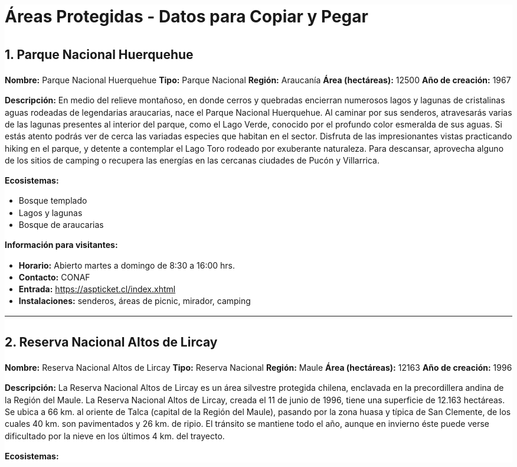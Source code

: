 # Áreas Protegidas - Datos para Copiar y Pegar

## 1. Parque Nacional Huerquehue

**Nombre:** Parque Nacional Huerquehue
**Tipo:** Parque Nacional
**Región:** Araucanía
**Área (hectáreas):** 12500
**Año de creación:** 1967

**Descripción:**
En medio del relieve montañoso, en donde cerros y quebradas encierran numerosos lagos y lagunas de cristalinas aguas rodeadas de legendarias araucarias, nace el Parque Nacional Huerquehue. Al caminar por sus senderos, atravesarás varias de las lagunas presentes al interior del parque, como el Lago Verde, conocido por el profundo color esmeralda de sus aguas. Si estás atento podrás ver de cerca las variadas especies que habitan en el sector. Disfruta de las impresionantes vistas practicando hiking en el parque, y detente a contemplar el Lago Toro rodeado por exuberante naturaleza. Para descansar, aprovecha alguno de los sitios de camping o recupera las energías en las cercanas ciudades de Pucón y Villarrica.

**Ecosistemas:**

- Bosque templado
- Lagos y lagunas
- Bosque de araucarias

**Información para visitantes:**

- **Horario:** Abierto martes a domingo de 8:30 a 16:00 hrs.
- **Contacto:** CONAF
- **Entrada:** https://aspticket.cl/index.xhtml
- **Instalaciones:** senderos, áreas de picnic, mirador, camping

---

## 2. Reserva Nacional Altos de Lircay

**Nombre:** Reserva Nacional Altos de Lircay
**Tipo:** Reserva Nacional
**Región:** Maule
**Área (hectáreas):** 12163
**Año de creación:** 1996

**Descripción:**
La Reserva Nacional Altos de Lircay es un área silvestre protegida chilena, enclavada en la precordillera andina de la Región del Maule. La Reserva Nacional Altos de Lircay, creada el 11 de junio de 1996, tiene una superficie de 12.163 hectáreas. Se ubica a 66 km. al oriente de Talca (capital de la Región del Maule), pasando por la zona huasa y típica de San Clemente, de los cuales 40 km. son pavimentados y 26 km. de ripio. El tránsito se mantiene todo el año, aunque en invierno éste puede verse dificultado por la nieve en los últimos 4 km. del trayecto.

**Ecosistemas:**
